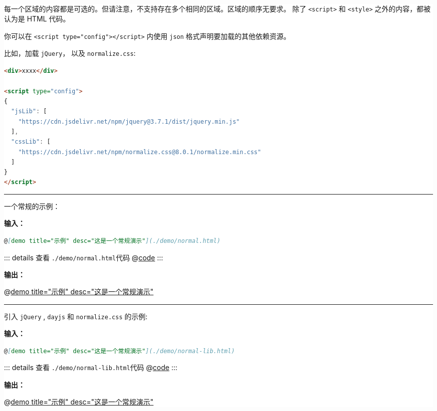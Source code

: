 ```html
```

每一个区域的内容都是可选的。但请注意，不支持存在多个相同的区域。区域的顺序无要求。
除了 `<script>` 和 `<style>` 之外的内容，都被认为是 HTML 代码。

你可以在 `<script type="config"></script>` 内使用 `json` 格式声明要加载的其他依赖资源。

比如，加载 `jQuery`， 以及 `normalize.css`:

```html
<div>xxxx</div>

<script type="config">
{
  "jsLib": [
    "https://cdn.jsdelivr.net/npm/jquery@3.7.1/dist/jquery.min.js"
  ],
  "cssLib": [
    "https://cdn.jsdelivr.net/npm/normalize.css@8.0.1/normalize.min.css"
  ]
}
</script>
```

***

一个常规的示例：

**输入：**

```md
@[demo title="示例" desc="这是一个常规演示"](./demo/normal.html)
```

::: details 查看 `./demo/normal.html`代码
@[code](./demo/normal.html)
:::

**输出：**

@[demo title="示例" desc="这是一个常规演示"](./demo/normal.html)

***

引入 `jQuery` , `dayjs` 和 `normalize.css` 的示例:

**输入：**

```md
@[demo title="示例" desc="这是一个常规演示"](./demo/normal-lib.html)
```

::: details 查看 `./demo/normal-lib.html`代码
@[code](./demo/normal-lib.html)
:::

**输出：**

@[demo title="示例" desc="这是一个常规演示"](./demo/normal-lib.html)
